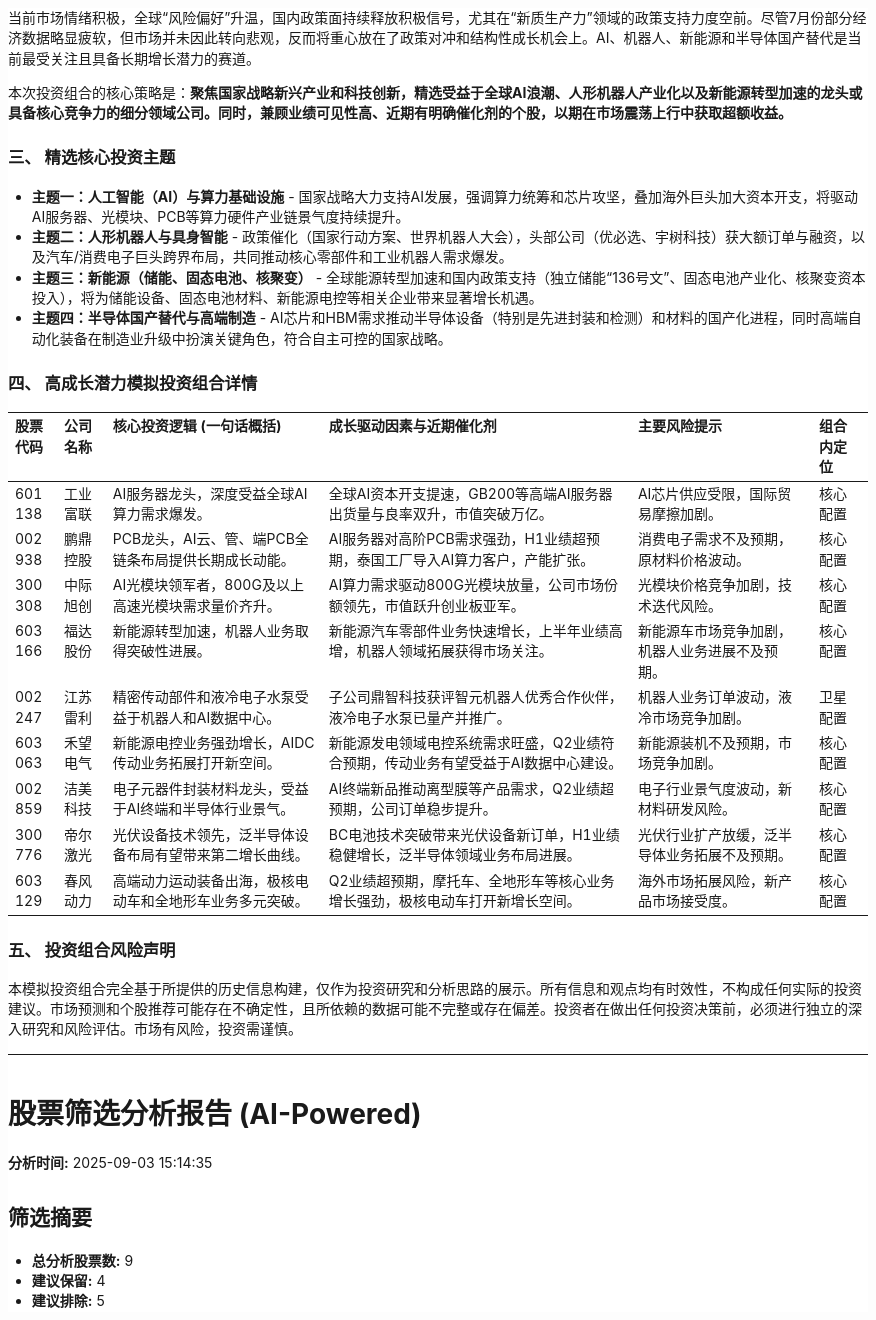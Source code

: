 当前市场情绪积极，全球“风险偏好”升温，国内政策面持续释放积极信号，尤其在“新质生产力”领域的政策支持力度空前。尽管7月份部分经济数据略显疲软，但市场并未因此转向悲观，反而将重心放在了政策对冲和结构性成长机会上。AI、机器人、新能源和半导体国产替代是当前最受关注且具备长期增长潜力的赛道。

本次投资组合的核心策略是：**聚焦国家战略新兴产业和科技创新，精选受益于全球AI浪潮、人形机器人产业化以及新能源转型加速的龙头或具备核心竞争力的细分领域公司。同时，兼顾业绩可见性高、近期有明确催化剂的个股，以期在市场震荡上行中获取超额收益。**

### **三、 精选核心投资主题**

*   **主题一：人工智能（AI）与算力基础设施** - 国家战略大力支持AI发展，强调算力统筹和芯片攻坚，叠加海外巨头加大资本开支，将驱动AI服务器、光模块、PCB等算力硬件产业链景气度持续提升。
*   **主题二：人形机器人与具身智能** - 政策催化（国家行动方案、世界机器人大会），头部公司（优必选、宇树科技）获大额订单与融资，以及汽车/消费电子巨头跨界布局，共同推动核心零部件和工业机器人需求爆发。
*   **主题三：新能源（储能、固态电池、核聚变）** - 全球能源转型加速和国内政策支持（独立储能“136号文”、固态电池产业化、核聚变资本投入），将为储能设备、固态电池材料、新能源电控等相关企业带来显著增长机遇。
*   **主题四：半导体国产替代与高端制造** - AI芯片和HBM需求推动半导体设备（特别是先进封装和检测）和材料的国产化进程，同时高端自动化装备在制造业升级中扮演关键角色，符合自主可控的国家战略。

### **四、 高成长潜力模拟投资组合详情**

| 股票代码 | 公司名称 | 核心投资逻辑 (一句话概括) | 成长驱动因素与近期催化剂 | 主要风险提示 | 组合内定位 |
| :--- | :--- | :--- | :--- | :--- | :--- |
| 601138 | 工业富联 | AI服务器龙头，深度受益全球AI算力需求爆发。 | 全球AI资本开支提速，GB200等高端AI服务器出货量与良率双升，市值突破万亿。 | AI芯片供应受限，国际贸易摩擦加剧。 | 核心配置 |
| 002938 | 鹏鼎控股 | PCB龙头，AI云、管、端PCB全链条布局提供长期成长动能。 | AI服务器对高阶PCB需求强劲，H1业绩超预期，泰国工厂导入AI算力客户，产能扩张。 | 消费电子需求不及预期，原材料价格波动。 | 核心配置 |
| 300308 | 中际旭创 | AI光模块领军者，800G及以上高速光模块需求量价齐升。 | AI算力需求驱动800G光模块放量，公司市场份额领先，市值跃升创业板亚军。 | 光模块价格竞争加剧，技术迭代风险。 | 核心配置 |
| 603166 | 福达股份 | 新能源转型加速，机器人业务取得突破性进展。 | 新能源汽车零部件业务快速增长，上半年业绩高增，机器人领域拓展获得市场关注。 | 新能源车市场竞争加剧，机器人业务进展不及预期。 | 核心配置 |
| 002247 | 江苏雷利 | 精密传动部件和液冷电子水泵受益于机器人和AI数据中心。 | 子公司鼎智科技获评智元机器人优秀合作伙伴，液冷电子水泵已量产并推广。 | 机器人业务订单波动，液冷市场竞争加剧。 | 卫星配置 |
| 603063 | 禾望电气 | 新能源电控业务强劲增长，AIDC传动业务拓展打开新空间。 | 新能源发电领域电控系统需求旺盛，Q2业绩符合预期，传动业务有望受益于AI数据中心建设。 | 新能源装机不及预期，市场竞争加剧。 | 核心配置 |
| 002859 | 洁美科技 | 电子元器件封装材料龙头，受益于AI终端和半导体行业景气。 | AI终端新品推动离型膜等产品需求，Q2业绩超预期，公司订单稳步提升。 | 电子行业景气度波动，新材料研发风险。 | 核心配置 |
| 300776 | 帝尔激光 | 光伏设备技术领先，泛半导体设备布局有望带来第二增长曲线。 | BC电池技术突破带来光伏设备新订单，H1业绩稳健增长，泛半导体领域业务布局进展。 | 光伏行业扩产放缓，泛半导体业务拓展不及预期。 | 核心配置 |
| 603129 | 春风动力 | 高端动力运动装备出海，极核电动车和全地形车业务多元突破。 | Q2业绩超预期，摩托车、全地形车等核心业务增长强劲，极核电动车打开新增长空间。 | 海外市场拓展风险，新产品市场接受度。 | 核心配置 |

### **五、 投资组合风险声明**

本模拟投资组合完全基于所提供的历史信息构建，仅作为投资研究和分析思路的展示。所有信息和观点均有时效性，不构成任何实际的投资建议。市场预测和个股推荐可能存在不确定性，且所依赖的数据可能不完整或存在偏差。投资者在做出任何投资决策前，必须进行独立的深入研究和风险评估。市场有风险，投资需谨慎。

---

# 股票筛选分析报告 (AI-Powered)

**分析时间:** 2025-09-03 15:14:35

## 筛选摘要

- **总分析股票数:** 9
- **建议保留:** 4
- **建议排除:** 5
